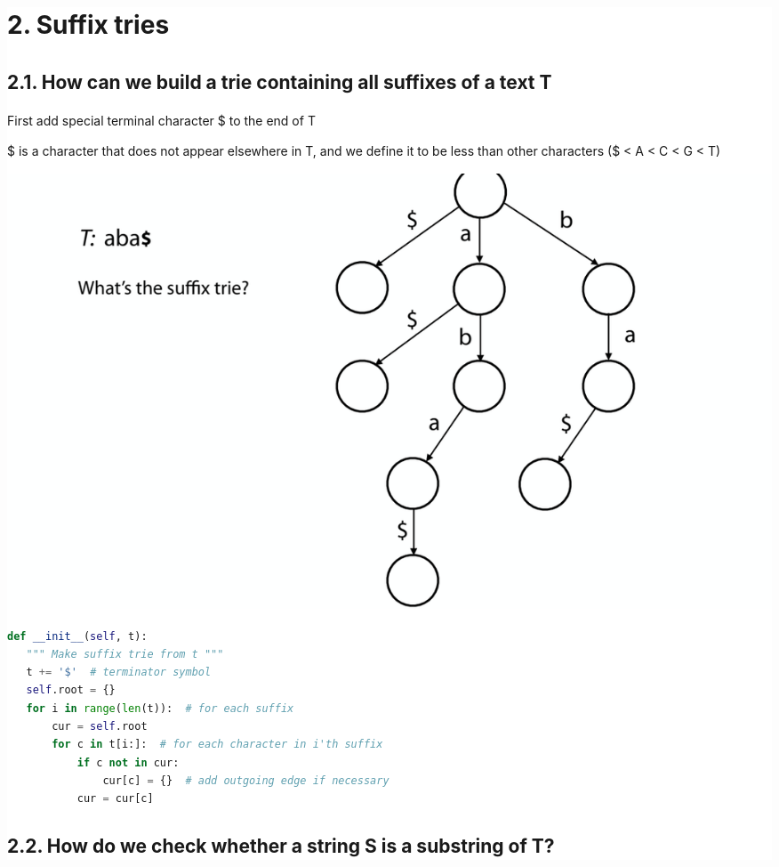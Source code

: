 # 2. Suffix tries

## 2.1. How can we build a trie containing all suffixes of a text T

First add special terminal character \$ to the end of T

\$ is a character that does not appear elsewhere in T, and we define it to be less than other characters (\$ < A < C < G < T)

![Untitled](pictures/part1_exactmatching_3_1_07.png)

 ```python
 def __init__(self, t):
	""" Make suffix trie from t """
	t += '$'  # terminator symbol
	self.root = {}
	for i in range(len(t)):  # for each suffix
		cur = self.root
		for c in t[i:]:  # for each character in i'th suffix
			if c not in cur:
				cur[c] = {}  # add outgoing edge if necessary
			cur = cur[c]
```

## 2.2. How do we check whether a string S is a substring of T?
